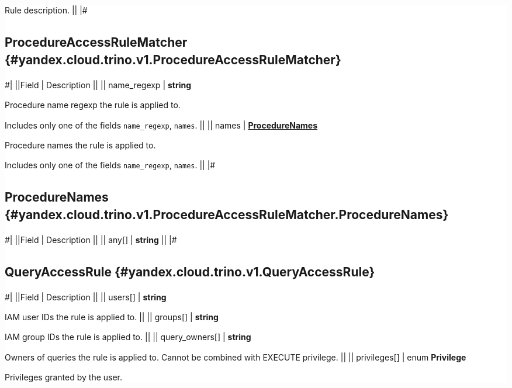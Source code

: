 Rule description. ||
|#

## ProcedureAccessRuleMatcher {#yandex.cloud.trino.v1.ProcedureAccessRuleMatcher}

#|
||Field | Description ||
|| name_regexp | **string**

Procedure name regexp the rule is applied to.

Includes only one of the fields `name_regexp`, `names`. ||
|| names | **[ProcedureNames](#yandex.cloud.trino.v1.ProcedureAccessRuleMatcher.ProcedureNames)**

Procedure names the rule is applied to.

Includes only one of the fields `name_regexp`, `names`. ||
|#

## ProcedureNames {#yandex.cloud.trino.v1.ProcedureAccessRuleMatcher.ProcedureNames}

#|
||Field | Description ||
|| any[] | **string** ||
|#

## QueryAccessRule {#yandex.cloud.trino.v1.QueryAccessRule}

#|
||Field | Description ||
|| users[] | **string**

IAM user IDs the rule is applied to. ||
|| groups[] | **string**

IAM group IDs the rule is applied to. ||
|| query_owners[] | **string**

Owners of queries the rule is applied to.
Cannot be combined with EXECUTE privilege. ||
|| privileges[] | enum **Privilege**

Privileges granted by the user.
